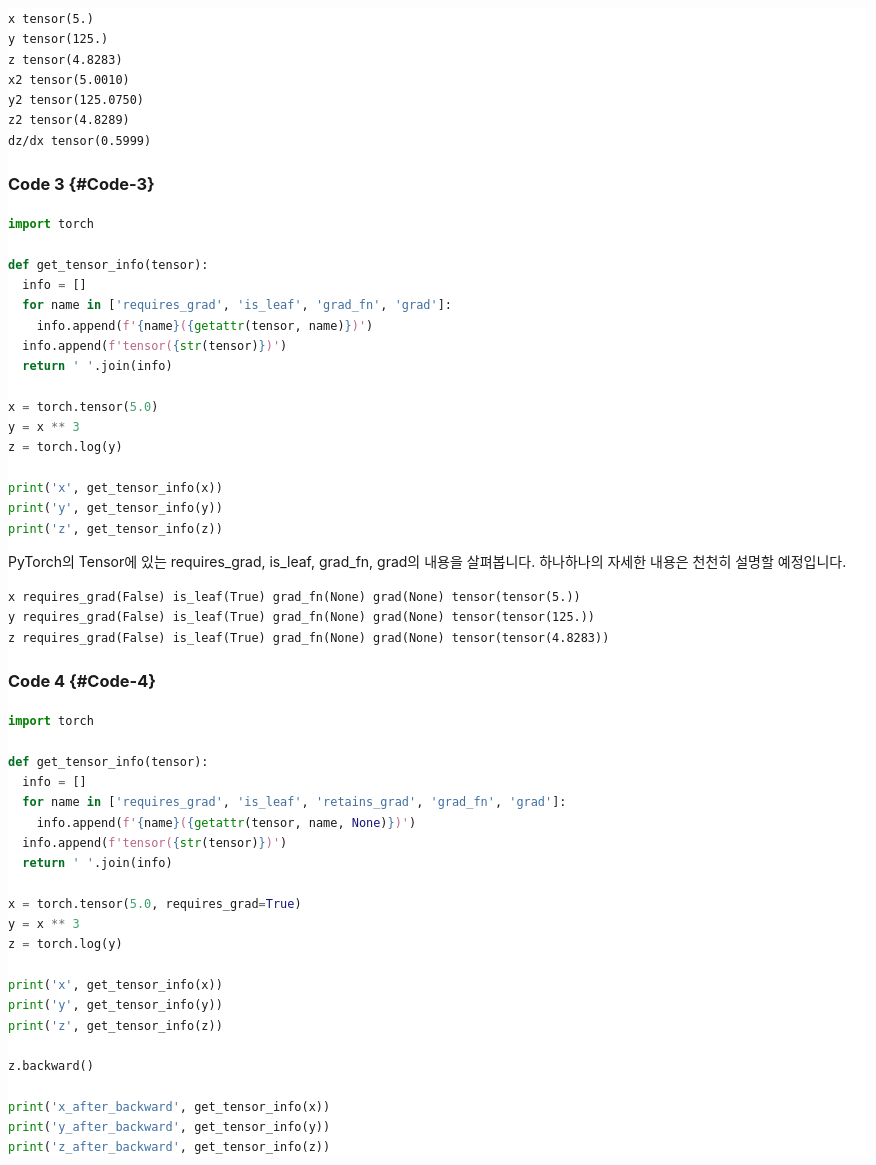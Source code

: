 ```
x tensor(5.)
y tensor(125.)
z tensor(4.8283)
x2 tensor(5.0010)
y2 tensor(125.0750)
z2 tensor(4.8289)
dz/dx tensor(0.5999)
```

### Code 3 {#Code-3}

```python
import torch

def get_tensor_info(tensor):
  info = []
  for name in ['requires_grad', 'is_leaf', 'grad_fn', 'grad']:
    info.append(f'{name}({getattr(tensor, name)})')
  info.append(f'tensor({str(tensor)})')
  return ' '.join(info)

x = torch.tensor(5.0)
y = x ** 3
z = torch.log(y)

print('x', get_tensor_info(x))
print('y', get_tensor_info(y))
print('z', get_tensor_info(z))
```

PyTorch의 Tensor에 있는 requires_grad, is_leaf, grad_fn, grad의 내용을 살펴봅니다. 하나하나의 자세한 내용은 천천히 설명할 예정입니다.

```
x requires_grad(False) is_leaf(True) grad_fn(None) grad(None) tensor(tensor(5.))
y requires_grad(False) is_leaf(True) grad_fn(None) grad(None) tensor(tensor(125.))
z requires_grad(False) is_leaf(True) grad_fn(None) grad(None) tensor(tensor(4.8283))
```

### Code 4 {#Code-4}

```python
import torch

def get_tensor_info(tensor):
  info = []
  for name in ['requires_grad', 'is_leaf', 'retains_grad', 'grad_fn', 'grad']:
    info.append(f'{name}({getattr(tensor, name, None)})')
  info.append(f'tensor({str(tensor)})')
  return ' '.join(info)

x = torch.tensor(5.0, requires_grad=True)
y = x ** 3
z = torch.log(y)

print('x', get_tensor_info(x))
print('y', get_tensor_info(y))
print('z', get_tensor_info(z))

z.backward()

print('x_after_backward', get_tensor_info(x))
print('y_after_backward', get_tensor_info(y))
print('z_after_backward', get_tensor_info(z))
```
